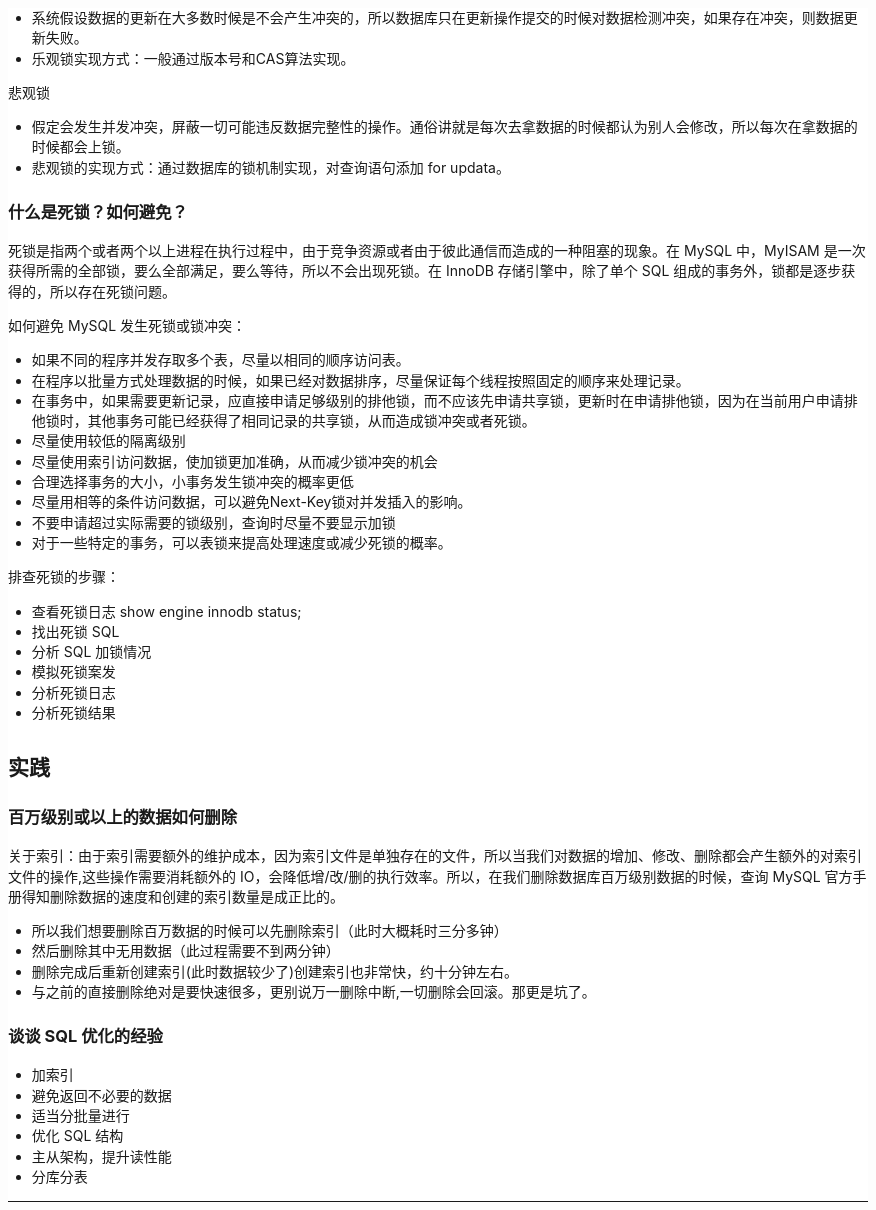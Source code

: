 * 系统假设数据的更新在大多数时候是不会产生冲突的，所以数据库只在更新操作提交的时候对数据检测冲突，如果存在冲突，则数据更新失败。
* 乐观锁实现方式：一般通过版本号和CAS算法实现。

悲观锁

* 假定会发生并发冲突，屏蔽一切可能违反数据完整性的操作。通俗讲就是每次去拿数据的时候都认为别人会修改，所以每次在拿数据的时候都会上锁。
* 悲观锁的实现方式：通过数据库的锁机制实现，对查询语句添加 for updata。

### 什么是死锁？如何避免？

死锁是指两个或者两个以上进程在执行过程中，由于竞争资源或者由于彼此通信而造成的一种阻塞的现象。在 MySQL 中，MyISAM 是一次获得所需的全部锁，要么全部满足，要么等待，所以不会出现死锁。在 InnoDB 存储引擎中，除了单个 SQL 组成的事务外，锁都是逐步获得的，所以存在死锁问题。

如何避免 MySQL 发生死锁或锁冲突：

- 如果不同的程序并发存取多个表，尽量以相同的顺序访问表。
- 在程序以批量方式处理数据的时候，如果已经对数据排序，尽量保证每个线程按照固定的顺序来处理记录。
- 在事务中，如果需要更新记录，应直接申请足够级别的排他锁，而不应该先申请共享锁，更新时在申请排他锁，因为在当前用户申请排他锁时，其他事务可能已经获得了相同记录的共享锁，从而造成锁冲突或者死锁。
- 尽量使用较低的隔离级别
- 尽量使用索引访问数据，使加锁更加准确，从而减少锁冲突的机会
- 合理选择事务的大小，小事务发生锁冲突的概率更低
- 尽量用相等的条件访问数据，可以避免Next-Key锁对并发插入的影响。
- 不要申请超过实际需要的锁级别，查询时尽量不要显示加锁
- 对于一些特定的事务，可以表锁来提高处理速度或减少死锁的概率。

排查死锁的步骤：

- 查看死锁日志 show engine innodb status;
- 找出死锁 SQL
- 分析 SQL 加锁情况
- 模拟死锁案发
- 分析死锁日志
- 分析死锁结果

## 实践

### 百万级别或以上的数据如何删除

关于索引：由于索引需要额外的维护成本，因为索引文件是单独存在的文件，所以当我们对数据的增加、修改、删除都会产生额外的对索引文件的操作,这些操作需要消耗额外的 IO，会降低增/改/删的执行效率。所以，在我们删除数据库百万级别数据的时候，查询 MySQL 官方手册得知删除数据的速度和创建的索引数量是成正比的。

* 所以我们想要删除百万数据的时候可以先删除索引（此时大概耗时三分多钟）
* 然后删除其中无用数据（此过程需要不到两分钟）
* 删除完成后重新创建索引(此时数据较少了)创建索引也非常快，约十分钟左右。
* 与之前的直接删除绝对是要快速很多，更别说万一删除中断,一切删除会回滚。那更是坑了。

### 谈谈 SQL 优化的经验

- 加索引
- 避免返回不必要的数据
- 适当分批量进行
- 优化 SQL 结构
- 主从架构，提升读性能
- 分库分表

---
